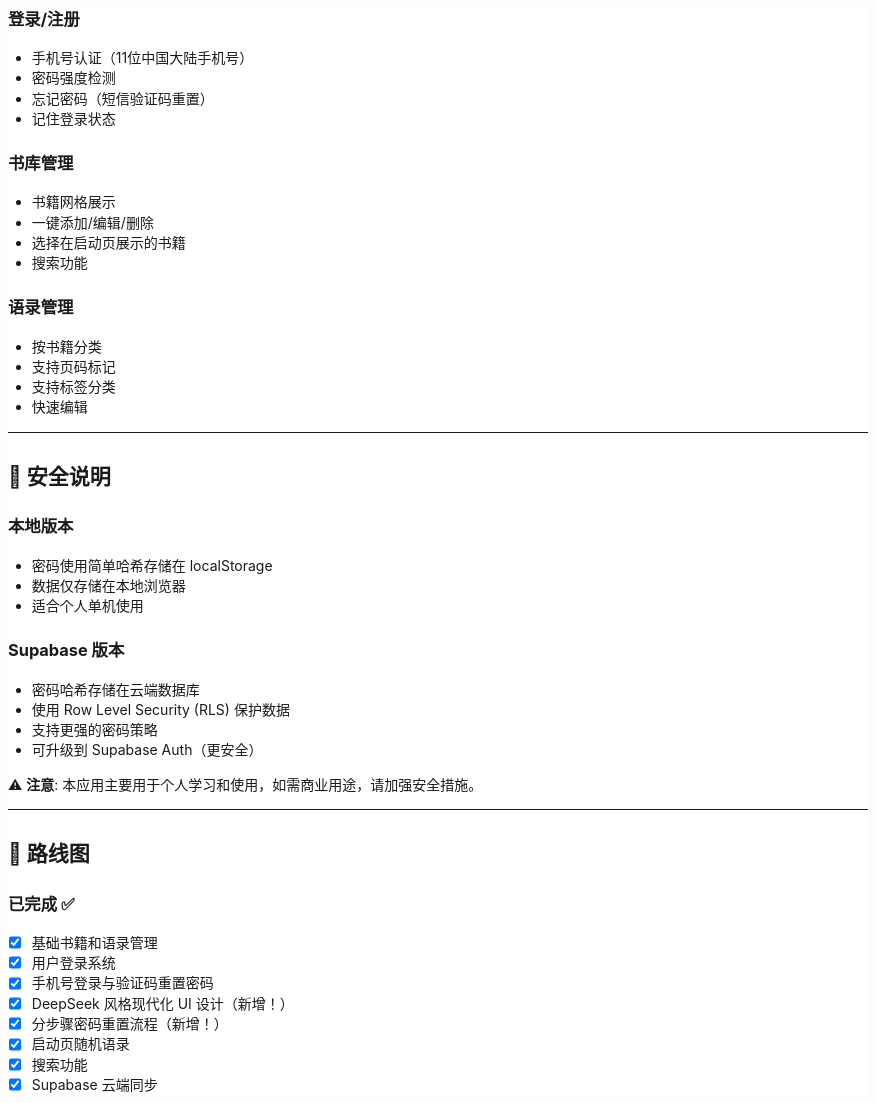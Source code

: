 ### 登录/注册
- 手机号认证（11位中国大陆手机号）
- 密码强度检测
- 忘记密码（短信验证码重置）
- 记住登录状态

### 书库管理
- 书籍网格展示
- 一键添加/编辑/删除
- 选择在启动页展示的书籍
- 搜索功能

### 语录管理
- 按书籍分类
- 支持页码标记
- 支持标签分类
- 快速编辑

---

## 🔐 安全说明

### 本地版本
- 密码使用简单哈希存储在 localStorage
- 数据仅存储在本地浏览器
- 适合个人单机使用

### Supabase 版本
- 密码哈希存储在云端数据库
- 使用 Row Level Security (RLS) 保护数据
- 支持更强的密码策略
- 可升级到 Supabase Auth（更安全）

⚠️ **注意**: 本应用主要用于个人学习和使用，如需商业用途，请加强安全措施。

---

## 🚧 路线图

### 已完成 ✅
- [x] 基础书籍和语录管理
- [x] 用户登录系统
- [x] 手机号登录与验证码重置密码
- [x] DeepSeek 风格现代化 UI 设计（新增！）
- [x] 分步骤密码重置流程（新增！）
- [x] 启动页随机语录
- [x] 搜索功能
- [x] Supabase 云端同步
